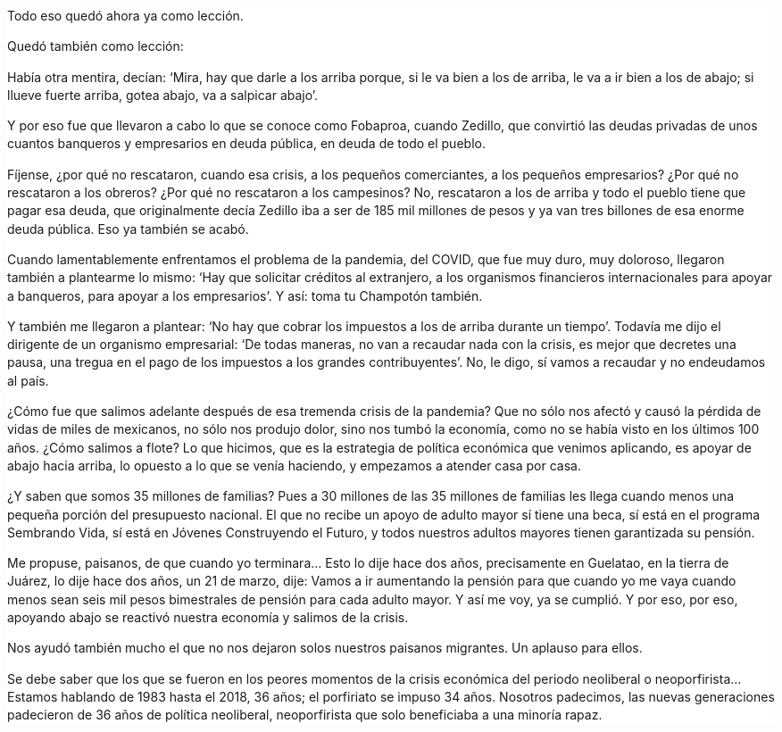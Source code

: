 Todo eso quedó ahora ya como lección.

Quedó también como lección:

Había otra mentira, decían: ‘Mira, hay que darle a los arriba porque, si le va
bien a los de arriba, le va a ir bien a los de abajo; si llueve fuerte arriba,
gotea abajo, va a salpicar abajo’.

Y por eso fue que llevaron a cabo lo que se conoce como Fobaproa, cuando
Zedillo, que convirtió las deudas privadas de unos cuantos banqueros y
empresarios en deuda pública, en deuda de todo el pueblo.

Fíjense, ¿por qué no rescataron, cuando esa crisis, a los pequeños
comerciantes, a los pequeños empresarios? ¿Por qué no rescataron a los
obreros? ¿Por qué no rescataron a los campesinos? No, rescataron a los de
arriba y todo el pueblo tiene que pagar esa deuda, que originalmente decía
Zedillo iba a ser de 185 mil millones de pesos y ya van tres billones de esa
enorme deuda pública. Eso ya también se acabó.

Cuando lamentablemente enfrentamos el problema de la pandemia, del COVID, que
fue muy duro, muy doloroso, llegaron también a plantearme lo mismo: ‘Hay que
solicitar créditos al extranjero, a los organismos financieros internacionales
para apoyar a banqueros, para apoyar a los empresarios’. Y así: toma tu
Champotón también.

Y también me llegaron a plantear: ‘No hay que cobrar los impuestos a los de
arriba durante un tiempo’. Todavía me dijo el dirigente de un organismo
empresarial: ‘De todas maneras, no van a recaudar nada con la crisis, es mejor
que decretes una pausa, una tregua en el pago de los impuestos a los grandes
contribuyentes’. No, le digo, sí vamos a recaudar y no endeudamos al país.

¿Cómo fue que salimos adelante después de esa tremenda crisis de la pandemia?
Que no sólo nos afectó y causó la pérdida de vidas de miles de mexicanos, no
sólo nos produjo dolor, sino nos tumbó la economía, como no se había visto en
los últimos 100 años. ¿Cómo salimos a flote? Lo que hicimos, que es la
estrategia de política económica que venimos aplicando, es apoyar de abajo
hacia arriba, lo opuesto a lo que se venía haciendo, y empezamos a atender
casa por casa.

¿Y saben que somos 35 millones de familias? Pues a 30 millones de las 35
millones de familias les llega cuando menos una pequeña porción del
presupuesto nacional. El que no recibe un apoyo de adulto mayor sí tiene una
beca, sí está en el programa Sembrando Vida, sí está en Jóvenes Construyendo
el Futuro, y todos nuestros adultos mayores tienen garantizada su pensión.

Me propuse, paisanos, de que cuando yo terminara… Esto lo dije hace dos años,
precisamente en Guelatao, en la tierra de Juárez, lo dije hace dos años, un 21
de marzo, dije: Vamos a ir aumentando la pensión para que cuando yo me vaya
cuando menos sean seis mil pesos bimestrales de pensión para cada adulto
mayor. Y así me voy, ya se cumplió. Y por eso, por eso, apoyando abajo se
reactivó nuestra economía y salimos de la crisis.

Nos ayudó también mucho el que no nos dejaron solos nuestros paisanos
migrantes. Un aplauso para ellos.

Se debe saber que los que se fueron en los peores momentos de la crisis
económica del periodo neoliberal o neoporfirista… Estamos hablando de 1983
hasta el 2018, 36 años; el porfiriato se impuso 34 años. Nosotros padecimos,
las nuevas generaciones padecieron de 36 años de política neoliberal,
neoporfirista que solo beneficiaba a una minoría rapaz.
